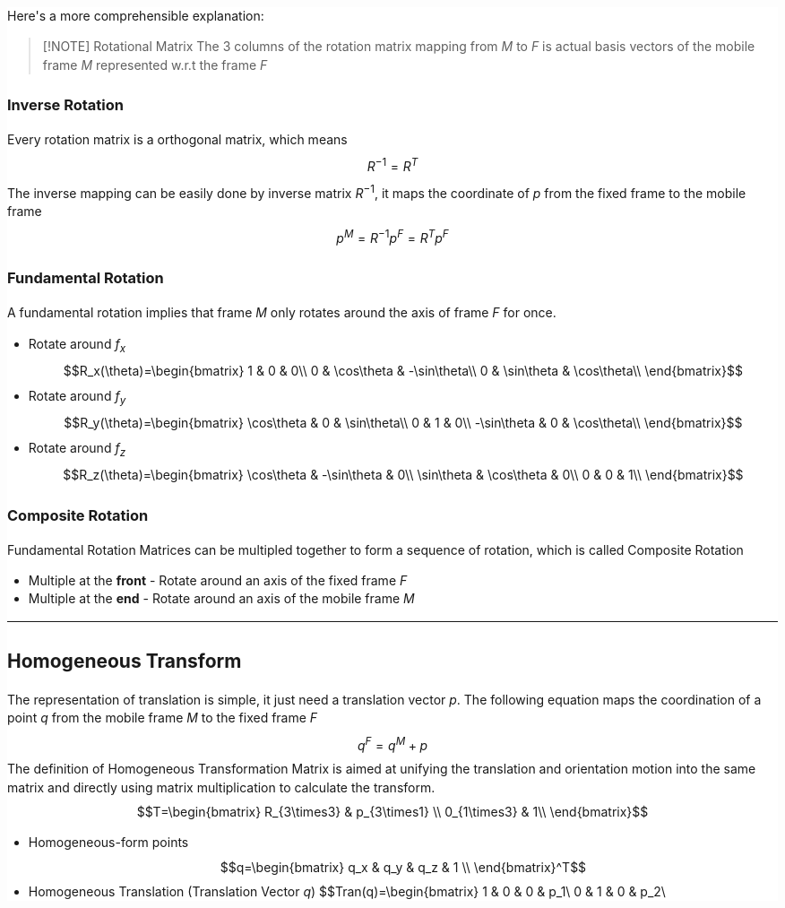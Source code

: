 Here's a more comprehensible explanation:

> [!NOTE] Rotational Matrix
> The 3 columns of the rotation matrix mapping from $M$ to $F$ is actual basis vectors of the mobile frame $M$ represented w.r.t the frame $F$

### Inverse Rotation

Every rotation matrix is a orthogonal matrix, which means
$$R^{-1}=R^T$$
The inverse mapping can be easily done by inverse matrix $R^{-1}$, it maps the coordinate of $p$ from the fixed frame to the mobile frame
$$p^M=R^{-1}p^F=R^Tp^F$$

### Fundamental Rotation

A fundamental rotation implies that frame $M$ only rotates around the axis of frame $F$ for once.

+ Rotate around $f_x$
$$R_x(\theta)=\begin{bmatrix}
1 & 0 & 0\\ 
0 & \cos\theta & -\sin\theta\\ 
0 & \sin\theta & \cos\theta\\ 
\end{bmatrix}$$
+ Rotate around $f_y$
$$R_y(\theta)=\begin{bmatrix}
\cos\theta & 0 & \sin\theta\\ 
0 & 1 & 0\\ 
-\sin\theta & 0 & \cos\theta\\ 
\end{bmatrix}$$
+ Rotate around $f_z$
$$R_z(\theta)=\begin{bmatrix}
\cos\theta & -\sin\theta & 0\\ 
\sin\theta & \cos\theta & 0\\ 
0 & 0 & 1\\ 
\end{bmatrix}$$
### Composite Rotation

Fundamental Rotation Matrices can be multipled together to form a sequence of rotation, which is called Composite Rotation

+ Multiple at the **front** - Rotate around an axis of the fixed frame $F$
+ Multiple at the **end** - Rotate around an axis of the mobile frame $M$

___
## Homogeneous Transform

The representation of translation is simple, it just need a translation vector $p$. The following equation maps the coordination of a point $q$ from the mobile frame $M$ to the fixed frame $F$
$$q^F=q^M + p$$
The definition of Homogeneous Transformation Matrix is aimed at unifying the translation and orientation motion into the same matrix and directly using matrix multiplication to calculate the transform.
$$T=\begin{bmatrix}
R_{3\times3} & p_{3\times1} \\ 
0_{1\times3} & 1\\
\end{bmatrix}$$
+ Homogeneous-form points
$$q=\begin{bmatrix}
q_x & q_y & q_z & 1 \\ 
\end{bmatrix}^T$$
+ Homogeneous Translation (Translation Vector $q$)
$$Tran(q)=\begin{bmatrix}
1 & 0 & 0 & p_1\\ 
0 & 1 & 0 & p_2\\